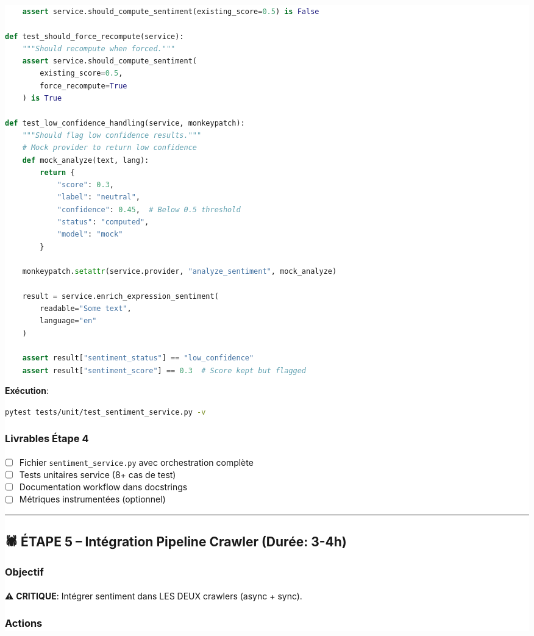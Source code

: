 ```python
    assert service.should_compute_sentiment(existing_score=0.5) is False

def test_should_force_recompute(service):
    """Should recompute when forced."""
    assert service.should_compute_sentiment(
        existing_score=0.5,
        force_recompute=True
    ) is True

def test_low_confidence_handling(service, monkeypatch):
    """Should flag low confidence results."""
    # Mock provider to return low confidence
    def mock_analyze(text, lang):
        return {
            "score": 0.3,
            "label": "neutral",
            "confidence": 0.45,  # Below 0.5 threshold
            "status": "computed",
            "model": "mock"
        }

    monkeypatch.setattr(service.provider, "analyze_sentiment", mock_analyze)

    result = service.enrich_expression_sentiment(
        readable="Some text",
        language="en"
    )

    assert result["sentiment_status"] == "low_confidence"
    assert result["sentiment_score"] == 0.3  # Score kept but flagged
```

**Exécution**:
```bash
pytest tests/unit/test_sentiment_service.py -v
```

### Livrables Étape 4
- [ ] Fichier `sentiment_service.py` avec orchestration complète
- [ ] Tests unitaires service (8+ cas de test)
- [ ] Documentation workflow dans docstrings
- [ ] Métriques instrumentées (optionnel)

---

## 🕷️ ÉTAPE 5 – Intégration Pipeline Crawler (Durée: 3-4h)

### Objectif
⚠️ **CRITIQUE**: Intégrer sentiment dans LES DEUX crawlers (async + sync).

### Actions
